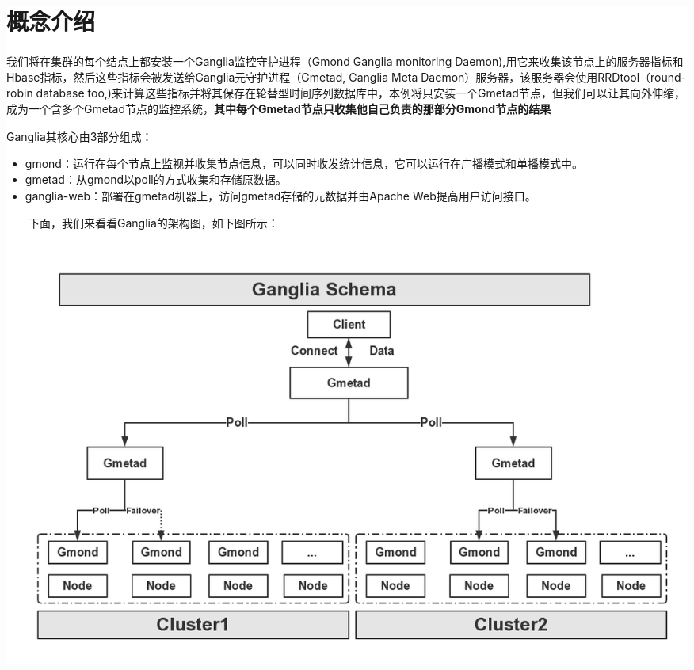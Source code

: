 # 概念介绍

我们将在集群的每个结点上都安装一个Ganglia监控守护进程（Gmond Ganglia monitoring Daemon),用它来收集该节点上的服务器指标和Hbase指标，然后这些指标会被发送给Ganglia元守护进程（Gmetad, Ganglia Meta Daemon）服务器，该服务器会使用RRDtool（round-robin database too,)来计算这些指标并将其保存在轮替型时间序列数据库中，本例将只安装一个Gmetad节点，但我们可以让其向外伸缩，成为一个含多个Gmetad节点的监控系统，**其中每个Gmetad节点只收集他自己负责的那部分Gmond节点的结果**


Ganglia其核心由3部分组成：

* gmond：运行在每个节点上监视并收集节点信息，可以同时收发统计信息，它可以运行在广播模式和单播模式中。
* gmetad：从gmond以poll的方式收集和存储原数据。
* ganglia-web：部署在gmetad机器上，访问gmetad存储的元数据并由Apache Web提高用户访问接口。

　　下面，我们来看看Ganglia的架构图，如下图所示：


![](/images/ganglia/jiagou.png)
